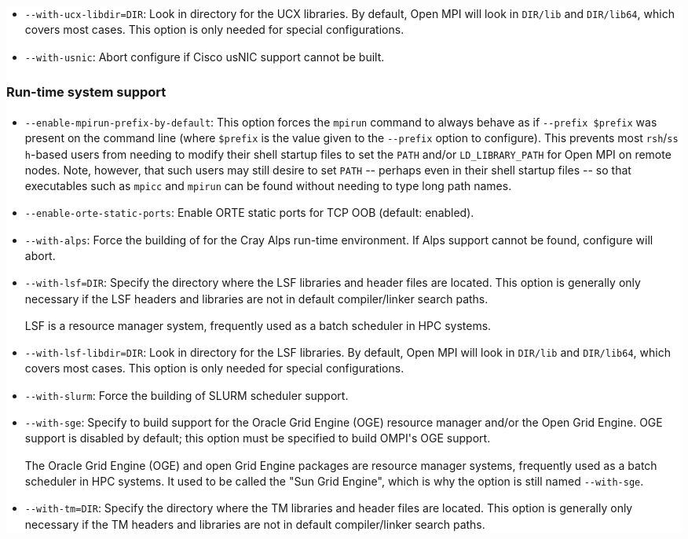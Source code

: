 * `--with-ucx-libdir=DIR`:
  Look in directory for the UCX libraries.  By default, Open MPI will
  look in `DIR/lib` and `DIR/lib64`, which covers most cases.  This
  option is only needed for special configurations.

* `--with-usnic`:
  Abort configure if Cisco usNIC support cannot be built.


### Run-time system support

* `--enable-mpirun-prefix-by-default`:
  This option forces the `mpirun` command to always behave as if
  `--prefix $prefix` was present on the command line (where `$prefix`
  is the value given to the `--prefix` option to configure).  This
  prevents most `rsh`/`ssh`-based users from needing to modify their
  shell startup files to set the `PATH` and/or `LD_LIBRARY_PATH` for
  Open MPI on remote nodes.  Note, however, that such users may still
  desire to set `PATH` -- perhaps even in their shell startup files --
  so that executables such as `mpicc` and `mpirun` can be found
  without needing to type long path names.

* `--enable-orte-static-ports`:
   Enable ORTE static ports for TCP OOB (default: enabled).

* `--with-alps`:
  Force the building of for the Cray Alps run-time environment.  If
  Alps support cannot be found, configure will abort.

* `--with-lsf=DIR`:
  Specify the directory where the LSF libraries and header files are
  located.  This option is generally only necessary if the LSF headers
  and libraries are not in default compiler/linker search paths.

  LSF is a resource manager system, frequently used as a batch
  scheduler in HPC systems.

* `--with-lsf-libdir=DIR`:
  Look in directory for the LSF libraries.  By default, Open MPI will
  look in `DIR/lib` and `DIR/lib64`, which covers most cases.  This
  option is only needed for special configurations.

* `--with-slurm`:
  Force the building of SLURM scheduler support.

* `--with-sge`:
  Specify to build support for the Oracle Grid Engine (OGE) resource
  manager and/or the Open Grid Engine.  OGE support is disabled by
  default; this option must be specified to build OMPI's OGE support.

  The Oracle Grid Engine (OGE) and open Grid Engine packages are
  resource manager systems, frequently used as a batch scheduler in
  HPC systems.  It used to be called the "Sun Grid Engine", which is
  why the option is still named `--with-sge`.

* `--with-tm=DIR`:
  Specify the directory where the TM libraries and header files are
  located.  This option is generally only necessary if the TM headers
  and libraries are not in default compiler/linker search paths.
